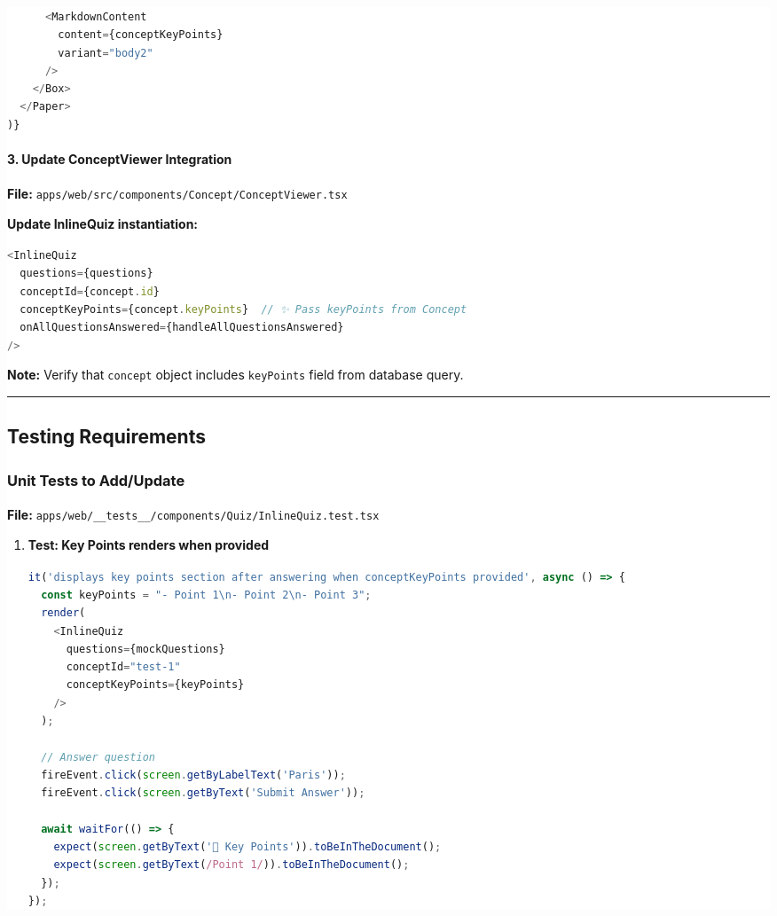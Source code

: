 ```typescript
      <MarkdownContent
        content={conceptKeyPoints}
        variant="body2"
      />
    </Box>
  </Paper>
)}
```

#### 3. Update ConceptViewer Integration

**File:** `apps/web/src/components/Concept/ConceptViewer.tsx`

**Update InlineQuiz instantiation:**
```typescript
<InlineQuiz 
  questions={questions} 
  conceptId={concept.id}
  conceptKeyPoints={concept.keyPoints}  // ✨ Pass keyPoints from Concept
  onAllQuestionsAnswered={handleAllQuestionsAnswered}
/>
```

**Note:** Verify that `concept` object includes `keyPoints` field from database query.

---

## Testing Requirements

### Unit Tests to Add/Update

**File:** `apps/web/__tests__/components/Quiz/InlineQuiz.test.tsx`

1. **Test: Key Points renders when provided**
   ```typescript
   it('displays key points section after answering when conceptKeyPoints provided', async () => {
     const keyPoints = "- Point 1\n- Point 2\n- Point 3";
     render(
       <InlineQuiz 
         questions={mockQuestions} 
         conceptId="test-1" 
         conceptKeyPoints={keyPoints}
       />
     );
     
     // Answer question
     fireEvent.click(screen.getByLabelText('Paris'));
     fireEvent.click(screen.getByText('Submit Answer'));
     
     await waitFor(() => {
       expect(screen.getByText('🔑 Key Points')).toBeInTheDocument();
       expect(screen.getByText(/Point 1/)).toBeInTheDocument();
     });
   });
   ```
